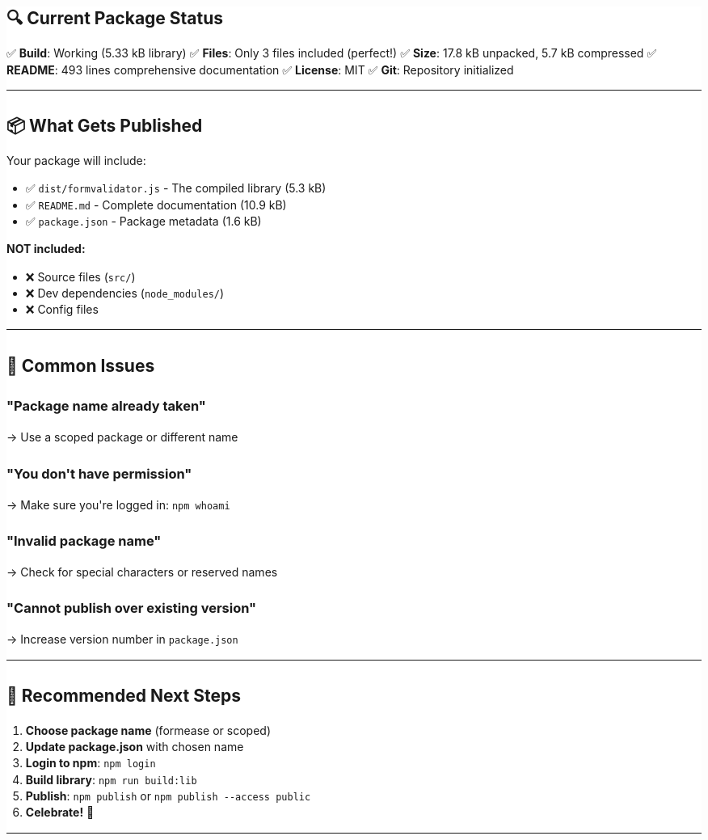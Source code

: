 
## 🔍 Current Package Status

✅ **Build**: Working (5.33 kB library)
✅ **Files**: Only 3 files included (perfect!)
✅ **Size**: 17.8 kB unpacked, 5.7 kB compressed
✅ **README**: 493 lines comprehensive documentation
✅ **License**: MIT
✅ **Git**: Repository initialized

---

## 📦 What Gets Published

Your package will include:

- ✅ `dist/formvalidator.js` - The compiled library (5.3 kB)
- ✅ `README.md` - Complete documentation (10.9 kB)
- ✅ `package.json` - Package metadata (1.6 kB)

**NOT included:**

- ❌ Source files (`src/`)
- ❌ Dev dependencies (`node_modules/`)
- ❌ Config files

---

## 🚨 Common Issues

### "Package name already taken"

→ Use a scoped package or different name

### "You don't have permission"

→ Make sure you're logged in: `npm whoami`

### "Invalid package name"

→ Check for special characters or reserved names

### "Cannot publish over existing version"

→ Increase version number in `package.json`

---

## 🎯 Recommended Next Steps

1. **Choose package name** (formease or scoped)
2. **Update package.json** with chosen name
3. **Login to npm**: `npm login`
4. **Build library**: `npm run build:lib`
5. **Publish**: `npm publish` or `npm publish --access public`
6. **Celebrate!** 🎉

---